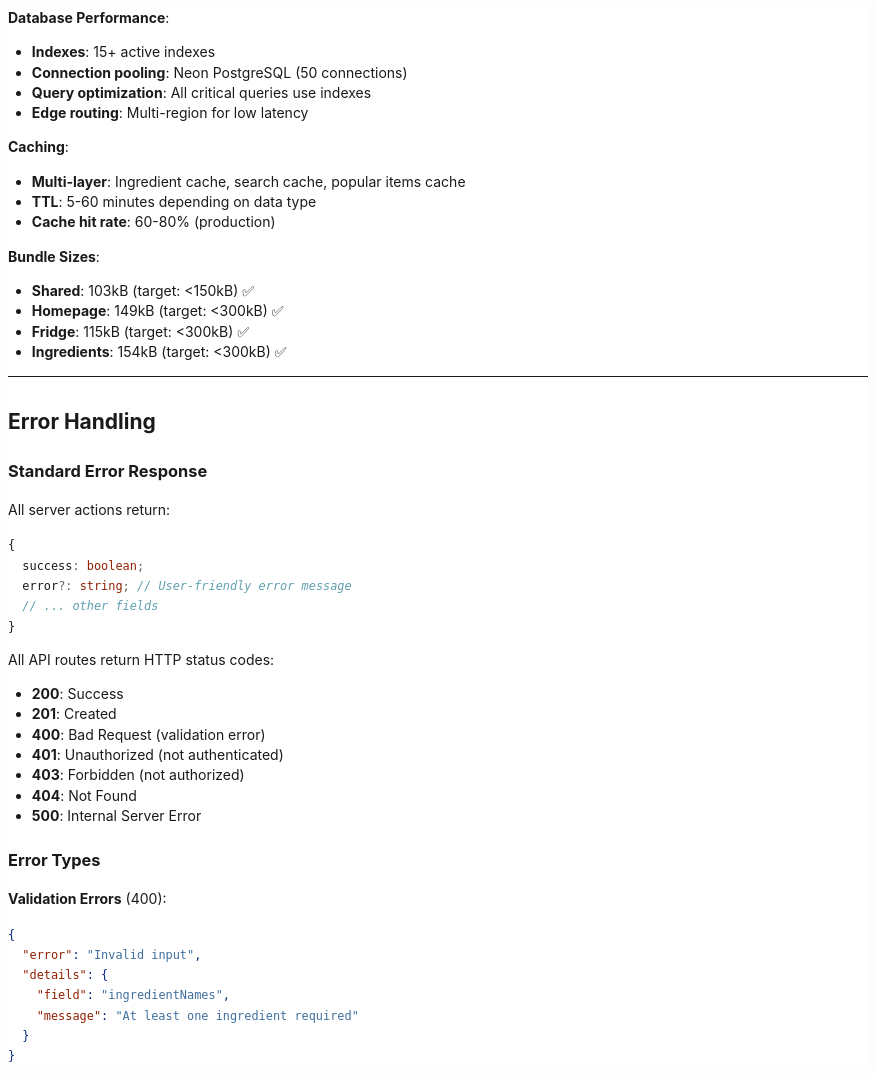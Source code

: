 **Database Performance**:
- **Indexes**: 15+ active indexes
- **Connection pooling**: Neon PostgreSQL (50 connections)
- **Query optimization**: All critical queries use indexes
- **Edge routing**: Multi-region for low latency

**Caching**:
- **Multi-layer**: Ingredient cache, search cache, popular items cache
- **TTL**: 5-60 minutes depending on data type
- **Cache hit rate**: 60-80% (production)

**Bundle Sizes**:
- **Shared**: 103kB (target: <150kB) ✅
- **Homepage**: 149kB (target: <300kB) ✅
- **Fridge**: 115kB (target: <300kB) ✅
- **Ingredients**: 154kB (target: <300kB) ✅

---

## Error Handling

### Standard Error Response

All server actions return:
```typescript
{
  success: boolean;
  error?: string; // User-friendly error message
  // ... other fields
}
```

All API routes return HTTP status codes:
- **200**: Success
- **201**: Created
- **400**: Bad Request (validation error)
- **401**: Unauthorized (not authenticated)
- **403**: Forbidden (not authorized)
- **404**: Not Found
- **500**: Internal Server Error

### Error Types

**Validation Errors** (400):
```json
{
  "error": "Invalid input",
  "details": {
    "field": "ingredientNames",
    "message": "At least one ingredient required"
  }
}
```
